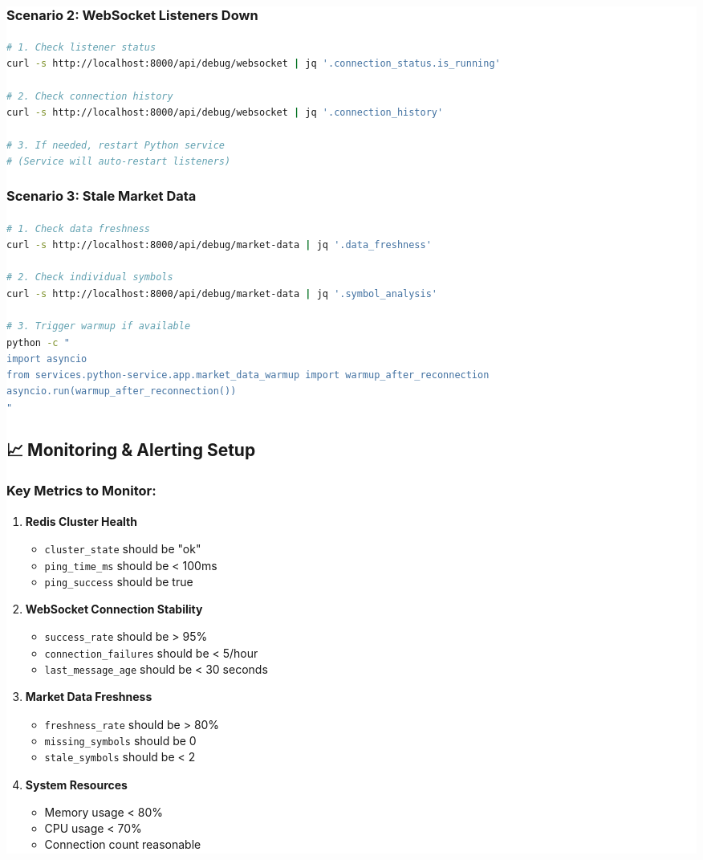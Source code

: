 ### **Scenario 2: WebSocket Listeners Down**
```bash
# 1. Check listener status
curl -s http://localhost:8000/api/debug/websocket | jq '.connection_status.is_running'

# 2. Check connection history
curl -s http://localhost:8000/api/debug/websocket | jq '.connection_history'

# 3. If needed, restart Python service
# (Service will auto-restart listeners)
```

### **Scenario 3: Stale Market Data**
```bash
# 1. Check data freshness
curl -s http://localhost:8000/api/debug/market-data | jq '.data_freshness'

# 2. Check individual symbols
curl -s http://localhost:8000/api/debug/market-data | jq '.symbol_analysis'

# 3. Trigger warmup if available
python -c "
import asyncio
from services.python-service.app.market_data_warmup import warmup_after_reconnection
asyncio.run(warmup_after_reconnection())
"
```

## 📈 **Monitoring & Alerting Setup**

### **Key Metrics to Monitor:**

1. **Redis Cluster Health**
   - `cluster_state` should be "ok"
   - `ping_time_ms` should be < 100ms
   - `ping_success` should be true

2. **WebSocket Connection Stability**
   - `success_rate` should be > 95%
   - `connection_failures` should be < 5/hour
   - `last_message_age` should be < 30 seconds

3. **Market Data Freshness**
   - `freshness_rate` should be > 80%
   - `missing_symbols` should be 0
   - `stale_symbols` should be < 2

4. **System Resources**
   - Memory usage < 80%
   - CPU usage < 70%
   - Connection count reasonable
